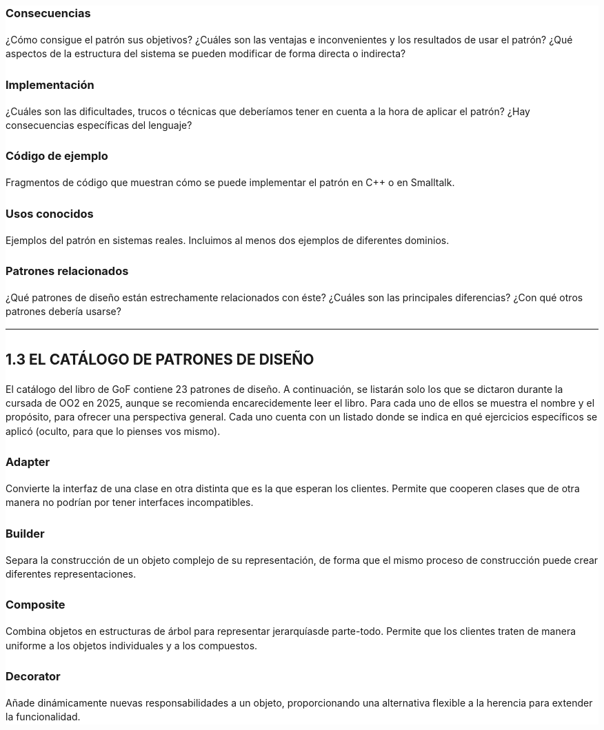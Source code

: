 ### Consecuencias

¿Cómo consigue el patrón sus objetivos? ¿Cuáles son las ventajas e inconvenientes y los resultados de usar el patrón? ¿Qué aspectos de la estructura del sistema se pueden modificar de forma directa o indirecta?

### Implementación

¿Cuáles son las dificultades, trucos o técnicas que deberíamos tener en cuenta a la hora de aplicar el patrón? ¿Hay consecuencias específicas del lenguaje?

### Código de ejemplo

Fragmentos de código que muestran cómo se puede implementar el patrón en C++ o en Smalltalk.

### Usos conocidos

Ejemplos del patrón en sistemas reales. Incluimos al menos dos ejemplos de diferentes dominios.

### Patrones relacionados

¿Qué patrones de diseño están estrechamente relacionados con éste? ¿Cuáles son las principales diferencias? ¿Con qué otros patrones debería usarse?

---


## 1.3 EL CATÁLOGO DE PATRONES DE DISEÑO

El catálogo del libro de GoF contiene 23 patrones de diseño.
A continuación, se listarán solo los que se dictaron durante la cursada de OO2 en 2025, aunque se recomienda encarecidemente leer el libro.
Para cada uno de ellos se muestra el nombre y el propósito, para ofrecer una perspectiva general. Cada uno cuenta con un listado donde se indica en qué ejercicios específicos se aplicó (oculto, para que lo pienses vos mismo).

### Adapter
Convierte la interfaz de una clase en otra distinta que es la que esperan los clientes. Permite que cooperen clases que de otra manera no podrían por tener interfaces incompatibles.

### Builder
Separa la construcción de un objeto complejo de su representación, de forma que el mismo proceso de construcción puede crear diferentes representaciones.

### Composite
Combina objetos en estructuras de árbol para representar jerarquíasde parte-todo. Permite que los clientes traten de manera uniforme a los objetos individuales y a los compuestos.

### Decorator
Añade dinámicamente nuevas responsabilidades a un objeto, proporcionando una alternativa flexible a la herencia para extender la funcionalidad.
